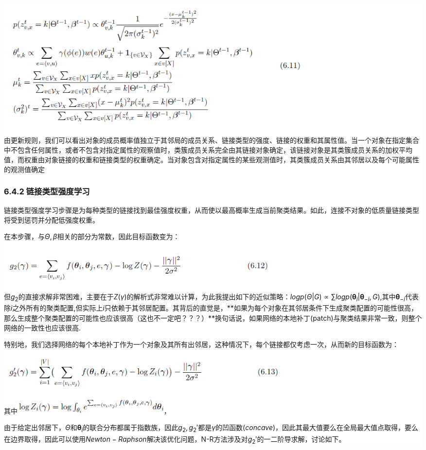    <img src="image-20201125160639409.png" alt="image-20201125160639409" style="zoom:80%;" />

由更新规则，我们可以看出对象的成员概率值独立于其邻局的成员关系、链接类型的强度、链接的权重和其属性值。当一个对象在指定集合中不包含任何属性，或者不包含对指定属性的观察值时，类簇成员关系完全由其链接对象确定，该链接对象是其类簇成员关系的加权平均值，而权重由对象链接的权重和链接类型的权重确定。当对象包含对指定属性的某些观测值时，其类簇成员关系由其邻居以及每个可能属性的观测值确定

### 6.4.2 链接类型强度学习

链接类型强度学习步骤是为每种类型的链接找到最佳强度权重，从而使以最高概率生成当前聚类结果。如此，连接不对象的低质量链接类型将受到惩罚并分配低强度权重。

在本步骤，与$\Theta,\beta$相关的部分为常数，因此目标函数变为：

<img src="image-20201125172053297.png" alt="image-20201125172053297" style="zoom:80%;" />

但$g_2$的直接求解非常困难，主要在于$Z(\gamma)$的解析式非常难以计算，为此我提出如下的近似策略：$logp(\Theta|G)\propto\sum logp(\mathbf{\theta}_i|\mathbf{\theta}_{-i},G)$,其中$\mathbf{\theta}_{-i}$代表除$i$之外所有的聚类配置,但实际上$i$只依赖于其邻居配置。其背后的直觉是，**如果为每个对象在其邻居条件下生成聚类配置的可能性很高，那么生成整个聚类配置的可能性也应该很高（这也不一定吧？？？）**换句话说，如果网络的本地补丁(patch)与聚类结果非常一致，则整个网络的一致性也应该很高.

特别地，我们选择网络的每个本地补丁作为一个对象及其所有出邻居，这种情况下，每个链接都仅考虑一次，从而新的目标函数为：

<img src="image-20201125175845900.png" alt="image-20201125175845900" style="zoom:80%;" />

其中<img src="image-20201125175918619.png" alt="image-20201125175918619" style="zoom:80%;" />，

由于给定出邻居下，$\Theta$和$\mathbf{\theta}_i$的联合分布都属于指数族，因此$g_2,g_2'$都是$\gamma$的凹函数($concave$)，因此其最大值要么在全局最大值点取得，要么在边界取得，因此可以使用$Newton-Raphson$解决该优化问题，N-R方法涉及对$g_2'$的一二阶导求解，讨论如下。

